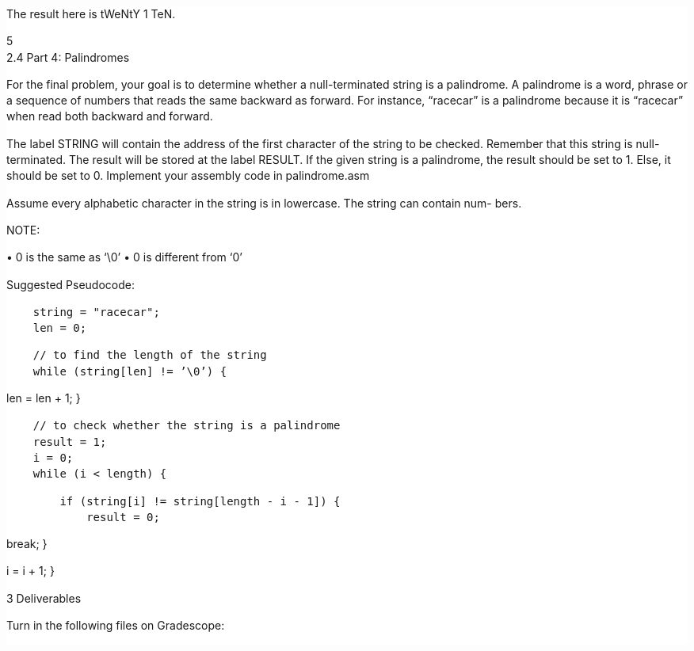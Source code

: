 The result here is tWeNtY 1 TeN.

</div>
</div>
<div class="layoutArea">
<div class="column">
5

</div>
</div>
</div>
<div class="page" title="Page 6">
<div class="layoutArea">
<div class="column">
2.4 Part 4: Palindromes

For the final problem, your goal is to determine whether a null-terminated string is a palindrome. A palindrome is a word, phrase or a sequence of numbers that reads the same backward as forward. For instance, “racecar” is a palindrome because it is “racecar” when read both backward and forward.

The label STRING will contain the address of the first character of the string to be checked. Remember that this string is null-terminated. The result will be stored at the label RESULT. If the given string is a palindrome, the result should be set to 1. Else, it should be set to 0. Implement your assembly code in palindrome.asm

Assume every alphabetic character in the string is in lowercase. The string can contain num- bers.

NOTE:

• 0 is the same as ‘\0’ • 0 is different from ‘0’

Suggested Pseudocode:

<pre>    string = "racecar";
    len = 0;
</pre>
<pre>    // to find the length of the string
    while (string[len] != ’\0’) {
</pre>
len = len + 1; }

<pre>    // to check whether the string is a palindrome
    result = 1;
    i = 0;
    while (i &lt; length) {
</pre>
<pre>        if (string[i] != string[length - i - 1]) {
            result = 0;
</pre>
break; }

i = i + 1; }

3 Deliverables

Turn in the following files on Gradescope:
